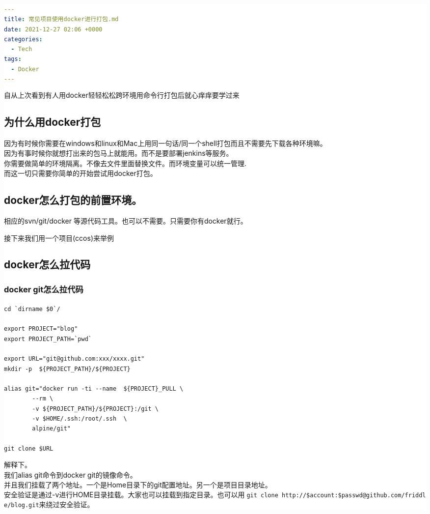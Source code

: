 ```yaml
---
title: 常见项目使用docker进行打包.md
date: 2021-12-27 02:06 +0000
categories:
  - Tech
tags:
  - Docker
---
```


自从上次看到有人用docker轻轻松松跨环境用命令行打包后就心痒痒要学过来

## 为什么用docker打包
因为有时候你需要在windows和linux和Mac上用同一句话/同一个shell打包而且不需要先下载各种环境嘛。   
因为有事时候你就想打出来的包马上就能用。而不是要部署jenkins等服务。   
你需要做简单的环境隔离。不像去文件里面替换文件。而环境变量可以统一管理.   
而这一切只需要你简单的开始尝试用docker打包。      

## docker怎么打包的前置环境。
相应的svn/git/docker 等源代码工具。也可以不需要。只需要你有docker就行。

接下来我们用一个项目(ccos)来举例
## docker怎么拉代码
### docker git怎么拉代码

```shell
cd `dirname $0`/

export PROJECT="blog"
export PROJECT_PATH=`pwd`

export URL="git@github.com:xxx/xxxx.git"
mkdir -p  ${PROJECT_PATH}/${PROJECT}

alias git="docker run -ti --name  ${PROJECT}_PULL \ 
        --rm \
        -v ${PROJECT_PATH}/${PROJECT}:/git \
        -v $HOME/.ssh:/root/.ssh  \
        alpine/git"

git clone $URL
```


解释下。   
我们alias git命令到docker git的镜像命令。     
并且我们挂载了两个地址。一个是Home目录下的git配置地址。另一个是项目目录地址。  
安全验证是通过-v进行HOME目录挂载。大家也可以挂载到指定目录。也可以用
`git clone http://$account:$passwd@github.com/friddle/blog.git`来绕过安全验证。 
